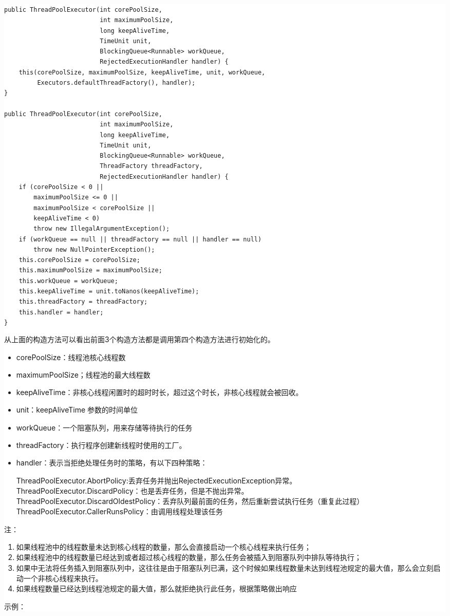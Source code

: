     public ThreadPoolExecutor(int corePoolSize,
                              int maximumPoolSize,
                              long keepAliveTime,
                              TimeUnit unit,
                              BlockingQueue<Runnable> workQueue,
                              RejectedExecutionHandler handler) {
        this(corePoolSize, maximumPoolSize, keepAliveTime, unit, workQueue,
             Executors.defaultThreadFactory(), handler);
    }

    public ThreadPoolExecutor(int corePoolSize,
                              int maximumPoolSize,
                              long keepAliveTime,
                              TimeUnit unit,
                              BlockingQueue<Runnable> workQueue,
                              ThreadFactory threadFactory,
                              RejectedExecutionHandler handler) {
        if (corePoolSize < 0 ||
            maximumPoolSize <= 0 ||
            maximumPoolSize < corePoolSize ||
            keepAliveTime < 0)
            throw new IllegalArgumentException();
        if (workQueue == null || threadFactory == null || handler == null)
            throw new NullPointerException();
        this.corePoolSize = corePoolSize;
        this.maximumPoolSize = maximumPoolSize;
        this.workQueue = workQueue;
        this.keepAliveTime = unit.toNanos(keepAliveTime);
        this.threadFactory = threadFactory;
        this.handler = handler;
    }

从上面的构造方法可以看出前面3个构造方法都是调用第四个构造方法进行初始化的。

* corePoolSize：线程池核心线程数
* maximumPoolSize；线程池的最大线程数
* keepAliveTime：非核心线程闲置时的超时时长，超过这个时长，非核心线程就会被回收。
* unit：keepAliveTime 参数的时间单位
* workQueue：一个阻塞队列，用来存储等待执行的任务
* threadFactory：执行程序创建新线程时使用的工厂。
* handler：表示当拒绝处理任务时的策略，有以下四种策略：
  
  ThreadPoolExecutor.AbortPolicy:丢弃任务并抛出RejectedExecutionException异常。<br/>
ThreadPoolExecutor.DiscardPolicy：也是丢弃任务，但是不抛出异常。<br/> 
ThreadPoolExecutor.DiscardOldestPolicy：丢弃队列最前面的任务，然后重新尝试执行任务（重复此过程）<br/>
ThreadPoolExecutor.CallerRunsPolicy：由调用线程处理该任务 <br/>

注：
1. 如果线程池中的线程数量未达到核心线程的数量，那么会直接启动一个核心线程来执行任务；
2. 如果线程池中的线程数量已经达到或者超过核心线程的数量，那么任务会被插入到阻塞队列中排队等待执行；
3. 如果中无法将任务插入到阻塞队列中，这往往是由于阻塞队列已满，这个时候如果线程数量未达到线程池规定的最大值，那么会立刻启动一个非核心线程来执行。
4. 如果线程数量已经达到线程池规定的最大值，那么就拒绝执行此任务，根据策略做出响应
   
示例： 
